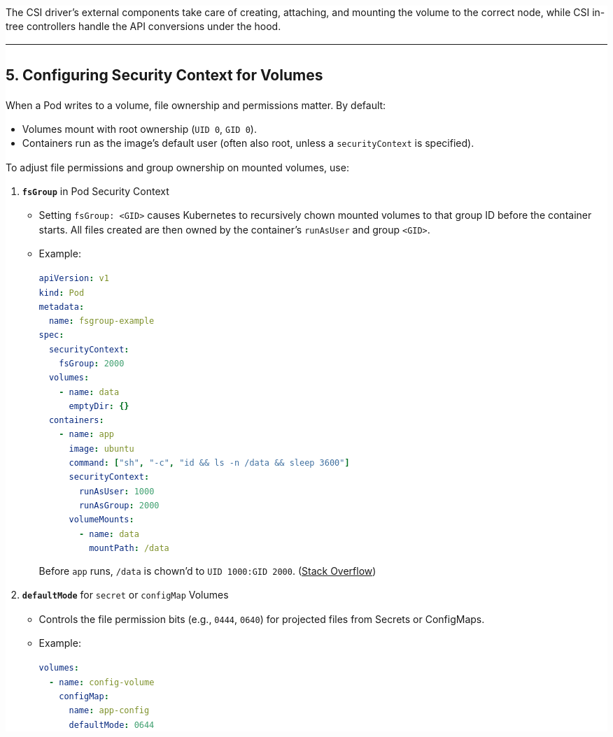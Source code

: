 The CSI driver’s external components take care of creating, attaching, and mounting the volume to the correct node, while CSI in-tree controllers handle the API conversions under the hood.

---

## 5. Configuring Security Context for Volumes

When a Pod writes to a volume, file ownership and permissions matter. By default:

* Volumes mount with root ownership (`UID 0`, `GID 0`).
* Containers run as the image’s default user (often also root, unless a `securityContext` is specified).

To adjust file permissions and group ownership on mounted volumes, use:

1. **`fsGroup`** in Pod Security Context

    * Setting `fsGroup: <GID>` causes Kubernetes to recursively chown mounted volumes to that group ID before the container starts. All files created are then owned by the container’s `runAsUser` and group `<GID>`.
    * Example:

      ```yaml
      apiVersion: v1
      kind: Pod
      metadata:
        name: fsgroup-example
      spec:
        securityContext:
          fsGroup: 2000
        volumes:
          - name: data
            emptyDir: {}
        containers:
          - name: app
            image: ubuntu
            command: ["sh", "-c", "id && ls -n /data && sleep 3600"]
            securityContext:
              runAsUser: 1000
              runAsGroup: 2000
            volumeMounts:
              - name: data
                mountPath: /data
      ```

      Before `app` runs, `/data` is chown’d to `UID 1000:GID 2000`. ([Stack Overflow][3])

2. **`defaultMode`** for `secret` or `configMap` Volumes

    * Controls the file permission bits (e.g., `0444`, `0640`) for projected files from Secrets or ConfigMaps.
    * Example:

      ```yaml
      volumes:
        - name: config-volume
          configMap:
            name: app-config
            defaultMode: 0644
      ```


[1]: https://kubernetes.io/docs/concepts/storage/volumes/ "Volumes | Kubernetes"
[2]: https://kubernetes.io/docs/concepts/storage/persistent-volumes/?utm_source=chatgpt.com "Persistent Volumes - Kubernetes"
[3]: https://stackoverflow.com/questions/43544370/kubernetes-how-to-set-volumemount-user-group-and-file-permissions?utm_source=chatgpt.com "Kubernetes: how to set VolumeMount user group and file permissions"